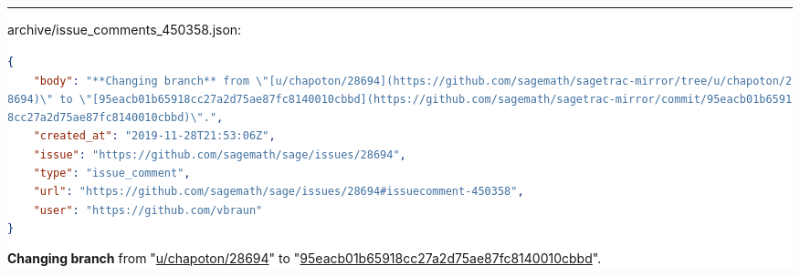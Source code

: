 

---

archive/issue_comments_450358.json:
```json
{
    "body": "**Changing branch** from \"[u/chapoton/28694](https://github.com/sagemath/sagetrac-mirror/tree/u/chapoton/28694)\" to \"[95eacb01b65918cc27a2d75ae87fc8140010cbbd](https://github.com/sagemath/sagetrac-mirror/commit/95eacb01b65918cc27a2d75ae87fc8140010cbbd)\".",
    "created_at": "2019-11-28T21:53:06Z",
    "issue": "https://github.com/sagemath/sage/issues/28694",
    "type": "issue_comment",
    "url": "https://github.com/sagemath/sage/issues/28694#issuecomment-450358",
    "user": "https://github.com/vbraun"
}
```

**Changing branch** from "[u/chapoton/28694](https://github.com/sagemath/sagetrac-mirror/tree/u/chapoton/28694)" to "[95eacb01b65918cc27a2d75ae87fc8140010cbbd](https://github.com/sagemath/sagetrac-mirror/commit/95eacb01b65918cc27a2d75ae87fc8140010cbbd)".
